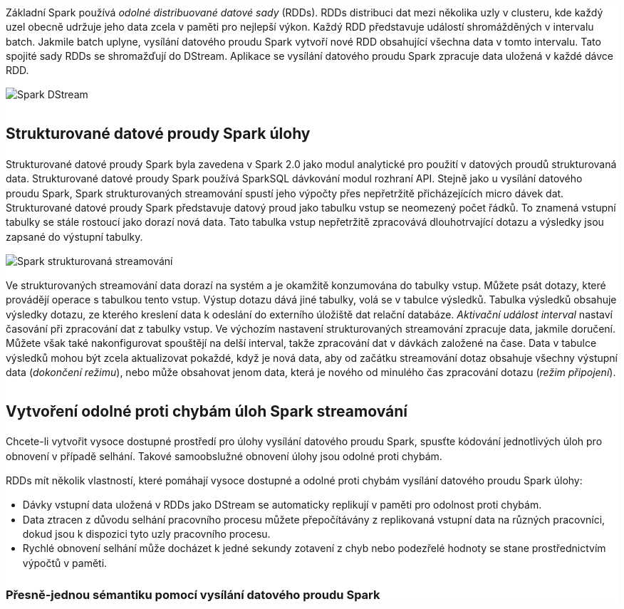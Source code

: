 Základní Spark používá *odolné distribuované datové sady* (RDDs). RDDs distribuci dat mezi několika uzly v clusteru, kde každý uzel obecně udržuje jeho data zcela v paměti pro nejlepší výkon. Každý RDD představuje událostí shromážděných v intervalu batch. Jakmile batch uplyne, vysílání datového proudu Spark vytvoří nové RDD obsahující všechna data v tomto intervalu. Tato spojité sady RDDs se shromažďují do DStream. Aplikace se vysílání datového proudu Spark zpracuje data uložená v každé dávce RDD.

![Spark DStream](./media/apache-spark-streaming-high-availability/DStream.png)

## <a name="spark-structured-streaming-jobs"></a>Strukturované datové proudy Spark úlohy

Strukturované datové proudy Spark byla zavedena v Spark 2.0 jako modul analytické pro použití v datových proudů strukturovaná data. Strukturované datové proudy Spark používá SparkSQL dávkování modul rozhraní API. Stejně jako u vysílání datového proudu Spark, Spark strukturovaných streamování spustí jeho výpočty přes nepřetržitě přicházejících micro dávek dat. Strukturované datové proudy Spark představuje datový proud jako tabulku vstup se neomezený počet řádků. To znamená vstupní tabulky se stále rostoucí jako dorazí nová data. Tato tabulka vstup nepřetržitě zpracovává dlouhotrvající dotazu a výsledky jsou zapsané do výstupní tabulky.

![Spark strukturovaná streamování](./media/apache-spark-streaming-high-availability/structured-streaming.png)

Ve strukturovaných streamování data dorazí na systém a je okamžitě konzumována do tabulky vstup. Můžete psát dotazy, které provádějí operace s tabulkou tento vstup. Výstup dotazu dává jiné tabulky, volá se v tabulce výsledků. Tabulka výsledků obsahuje výsledky dotazu, ze kterého kreslení data k odeslání do externího úložiště dat relační databáze. *Aktivační událost interval* nastaví časování při zpracování dat z tabulky vstup. Ve výchozím nastavení strukturovaných streamování zpracuje data, jakmile doručení. Můžete však také nakonfigurovat spouštějí na delší interval, takže zpracování dat v dávkách založené na čase. Data v tabulce výsledků mohou být zcela aktualizovat pokaždé, když je nová data, aby od začátku streamování dotaz obsahuje všechny výstupní data (*dokončení režimu*), nebo může obsahovat jenom data, která je nového od minulého čas zpracování dotazu (*režim připojení*).

## <a name="create-fault-tolerant-spark-streaming-jobs"></a>Vytvoření odolné proti chybám úloh Spark streamování

Chcete-li vytvořit vysoce dostupné prostředí pro úlohy vysílání datového proudu Spark, spusťte kódování jednotlivých úloh pro obnovení v případě selhání. Takové samoobslužné obnovení úlohy jsou odolné proti chybám.

RDDs mít několik vlastností, které pomáhají vysoce dostupné a odolné proti chybám vysílání datového proudu Spark úlohy:

* Dávky vstupní data uložená v RDDs jako DStream se automaticky replikují v paměti pro odolnost proti chybám.
* Data ztracen z důvodu selhání pracovního procesu můžete přepočítávány z replikovaná vstupní data na různých pracovníci, dokud jsou k dispozici tyto uzly pracovního procesu.
* Rychlé obnovení selhání může docházet k jedné sekundy zotavení z chyb nebo podezřelé hodnoty se stane prostřednictvím výpočtů v paměti.

### <a name="exactly-once-semantics-with-spark-streaming"></a>Přesně-jednou sémantiku pomocí vysílání datového proudu Spark
